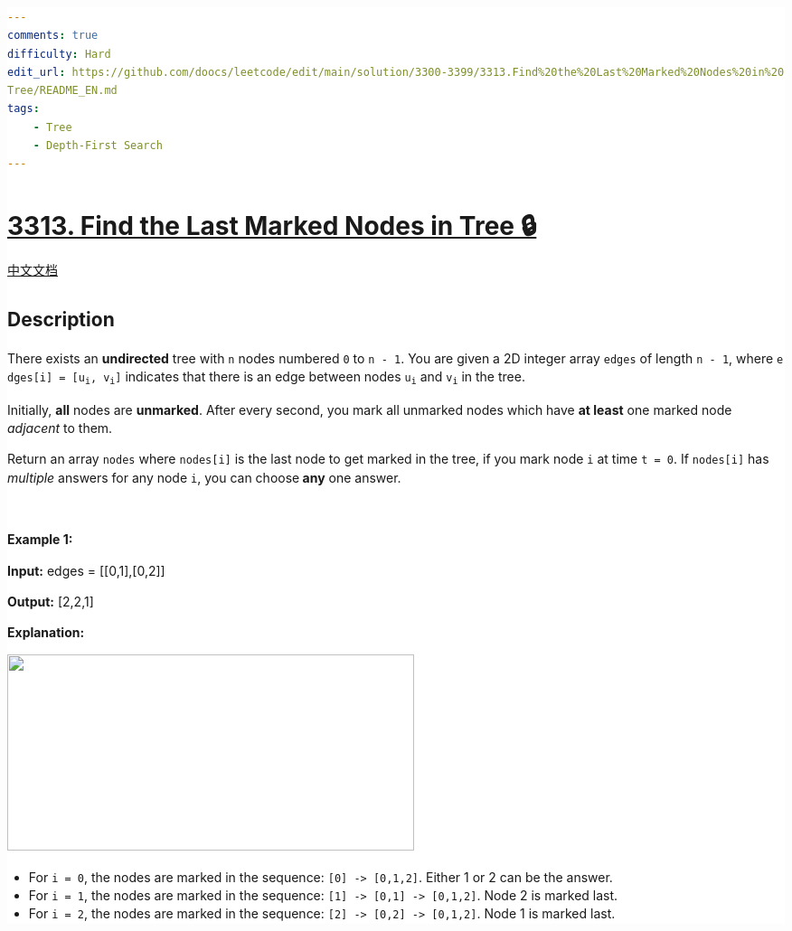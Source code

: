 ```yaml
---
comments: true
difficulty: Hard
edit_url: https://github.com/doocs/leetcode/edit/main/solution/3300-3399/3313.Find%20the%20Last%20Marked%20Nodes%20in%20Tree/README_EN.md
tags:
    - Tree
    - Depth-First Search
---
```




# [3313. Find the Last Marked Nodes in Tree 🔒](https://leetcode.com/problems/find-the-last-marked-nodes-in-tree)

[中文文档](/solution/3300-3399/3313.Find%20the%20Last%20Marked%20Nodes%20in%20Tree/README.md)

## Description



<p>There exists an <strong>undirected</strong> tree with <code>n</code> nodes numbered <code>0</code> to <code>n - 1</code>. You are given a 2D integer array <code>edges</code> of length <code>n - 1</code>, where <code>edges[i] = [u<sub>i</sub>, v<sub>i</sub>]</code> indicates that there is an edge between nodes <code>u<sub>i</sub></code> and <code>v<sub>i</sub></code> in the tree.</p>

<p>Initially, <strong>all</strong> nodes are <strong>unmarked</strong>. After every second, you mark all unmarked nodes which have <strong>at least</strong> one marked node <em>adjacent</em> to them.</p>

<p>Return an array <code>nodes</code> where <code>nodes[i]</code> is the last node to get marked in the tree, if you mark node <code>i</code> at time <code>t = 0</code>. If <code>nodes[i]</code> has <em>multiple</em> answers for any node <code>i</code>, you can choose<strong> any</strong> one answer.</p>

<p>&nbsp;</p>
<p><strong class="example">Example 1:</strong></p>

<div class="example-block">
<p><strong>Input:</strong> <span class="example-io">edges = [[0,1],[0,2]]</span></p>

<p><strong>Output:</strong> [2,2,1]</p>

<p><strong>Explanation:</strong></p>

<p><img alt="" src="https://fastly.jsdelivr.net/gh/doocs/leetcode@main/solution/3300-3399/3313.Find%20the%20Last%20Marked%20Nodes%20in%20Tree/images/screenshot-2024-06-02-122236.png" style="width: 450px; height: 217px;" /></p>

<ul>
	<li>For <code>i = 0</code>, the nodes are marked in the sequence: <code>[0] -&gt; [0,1,2]</code>. Either 1 or 2 can be the answer.</li>
	<li>For <code>i = 1</code>, the nodes are marked in the sequence: <code>[1] -&gt; [0,1] -&gt; [0,1,2]</code>. Node 2 is marked last.</li>
	<li>For <code>i = 2</code>, the nodes are marked in the sequence: <code>[2] -&gt; [0,2] -&gt; [0,1,2]</code>. Node 1 is marked last.</li>
</ul>
</div>
